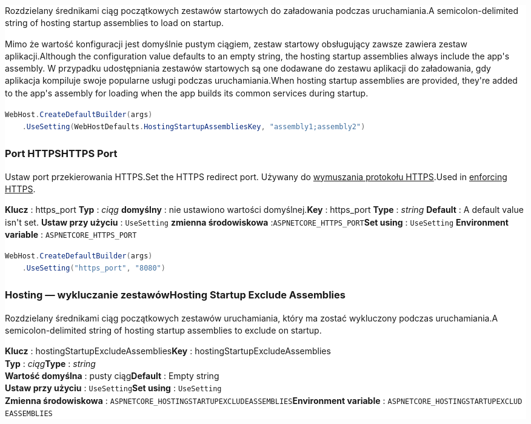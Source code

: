 <span data-ttu-id="c89f9-234">Rozdzielany średnikami ciąg początkowych zestawów startowych do załadowania podczas uruchamiania.</span><span class="sxs-lookup"><span data-stu-id="c89f9-234">A semicolon-delimited string of hosting startup assemblies to load on startup.</span></span>

<span data-ttu-id="c89f9-235">Mimo że wartość konfiguracji jest domyślnie pustym ciągiem, zestaw startowy obsługujący zawsze zawiera zestaw aplikacji.</span><span class="sxs-lookup"><span data-stu-id="c89f9-235">Although the configuration value defaults to an empty string, the hosting startup assemblies always include the app's assembly.</span></span> <span data-ttu-id="c89f9-236">W przypadku udostępniania zestawów startowych są one dodawane do zestawu aplikacji do załadowania, gdy aplikacja kompiluje swoje popularne usługi podczas uruchamiania.</span><span class="sxs-lookup"><span data-stu-id="c89f9-236">When hosting startup assemblies are provided, they're added to the app's assembly for loading when the app builds its common services during startup.</span></span>

```csharp
WebHost.CreateDefaultBuilder(args)
    .UseSetting(WebHostDefaults.HostingStartupAssembliesKey, "assembly1;assembly2")
```

### <a name="https-port"></a><span data-ttu-id="c89f9-237">Port HTTPS</span><span class="sxs-lookup"><span data-stu-id="c89f9-237">HTTPS Port</span></span>

<span data-ttu-id="c89f9-238">Ustaw port przekierowania HTTPS.</span><span class="sxs-lookup"><span data-stu-id="c89f9-238">Set the HTTPS redirect port.</span></span> <span data-ttu-id="c89f9-239">Używany do [wymuszania protokołu HTTPS](xref:security/enforcing-ssl).</span><span class="sxs-lookup"><span data-stu-id="c89f9-239">Used in [enforcing HTTPS](xref:security/enforcing-ssl).</span></span>

<span data-ttu-id="c89f9-240">**Klucz** : https_port **Typ** : *ciąg* 
 **domyślny** : nie ustawiono wartości domyślnej.</span><span class="sxs-lookup"><span data-stu-id="c89f9-240">**Key** : https_port **Type** : *string*
**Default** : A default value isn't set.</span></span>
<span data-ttu-id="c89f9-241">**Ustaw przy użyciu** : `UseSetting` 
 **zmienna środowiskowa** :`ASPNETCORE_HTTPS_PORT`</span><span class="sxs-lookup"><span data-stu-id="c89f9-241">**Set using** : `UseSetting`
**Environment variable** : `ASPNETCORE_HTTPS_PORT`</span></span>

```csharp
WebHost.CreateDefaultBuilder(args)
    .UseSetting("https_port", "8080")
```

### <a name="hosting-startup-exclude-assemblies"></a><span data-ttu-id="c89f9-242">Hosting — wykluczanie zestawów</span><span class="sxs-lookup"><span data-stu-id="c89f9-242">Hosting Startup Exclude Assemblies</span></span>

<span data-ttu-id="c89f9-243">Rozdzielany średnikami ciąg początkowych zestawów uruchamiania, który ma zostać wykluczony podczas uruchamiania.</span><span class="sxs-lookup"><span data-stu-id="c89f9-243">A semicolon-delimited string of hosting startup assemblies to exclude on startup.</span></span>

<span data-ttu-id="c89f9-244">**Klucz** : hostingStartupExcludeAssemblies</span><span class="sxs-lookup"><span data-stu-id="c89f9-244">**Key** : hostingStartupExcludeAssemblies</span></span>  
<span data-ttu-id="c89f9-245">**Typ** : *ciąg*</span><span class="sxs-lookup"><span data-stu-id="c89f9-245">**Type** : *string*</span></span>  
<span data-ttu-id="c89f9-246">**Wartość domyślna** : pusty ciąg</span><span class="sxs-lookup"><span data-stu-id="c89f9-246">**Default** : Empty string</span></span>  
<span data-ttu-id="c89f9-247">**Ustaw przy użyciu** : `UseSetting`</span><span class="sxs-lookup"><span data-stu-id="c89f9-247">**Set using** : `UseSetting`</span></span>  
<span data-ttu-id="c89f9-248">**Zmienna środowiskowa** : `ASPNETCORE_HOSTINGSTARTUPEXCLUDEASSEMBLIES`</span><span class="sxs-lookup"><span data-stu-id="c89f9-248">**Environment variable** : `ASPNETCORE_HOSTINGSTARTUPEXCLUDEASSEMBLIES`</span></span>
